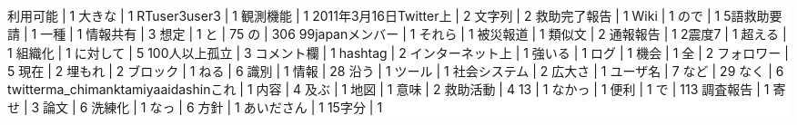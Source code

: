 利用可能 | 1
大きな | 1
RTuser3user3 | 1
観測機能 | 1
2011年3月16日Twitter上 | 2
文字列 | 2
救助完了報告 | 1
Wiki | 1
ので | 1
5語救助要請 | 1
一種 | 1
情報共有 | 3
想定 | 1
と | 75
の | 306
99japanメンバー | 1
それら | 1
被災報道 | 1
類似文 | 2
通報報告 | 1
2震度7 | 1
超える | 1
組織化 | 1
に対して | 5
100人以上孤立 | 3
コメント欄 | 1
hashtag | 2
インターネット上 | 1
強いる | 1
ログ | 1
機会 | 1
全 | 2
フォロワー | 5
現在 | 2
埋もれ | 2
ブロック | 1
ねる | 6
識別 | 1
情報 | 28
沿う | 1
ツール | 1
社会システム | 2
広大さ | 1
ユーザ名 | 7
など | 29
なく | 6
twitterma_chimanktamiyaaidashinこれ | 1
内容 | 4
及ぶ | 1
地図 | 1
意味 | 2
救助活動 | 4
13 | 1
なかっ | 1
便利 | 1
で | 113
調査報告 | 1
寄せ | 3
論文 | 6
洗練化 | 1
なっ | 6
方針 | 1
あいださん | 1
15字分 | 1